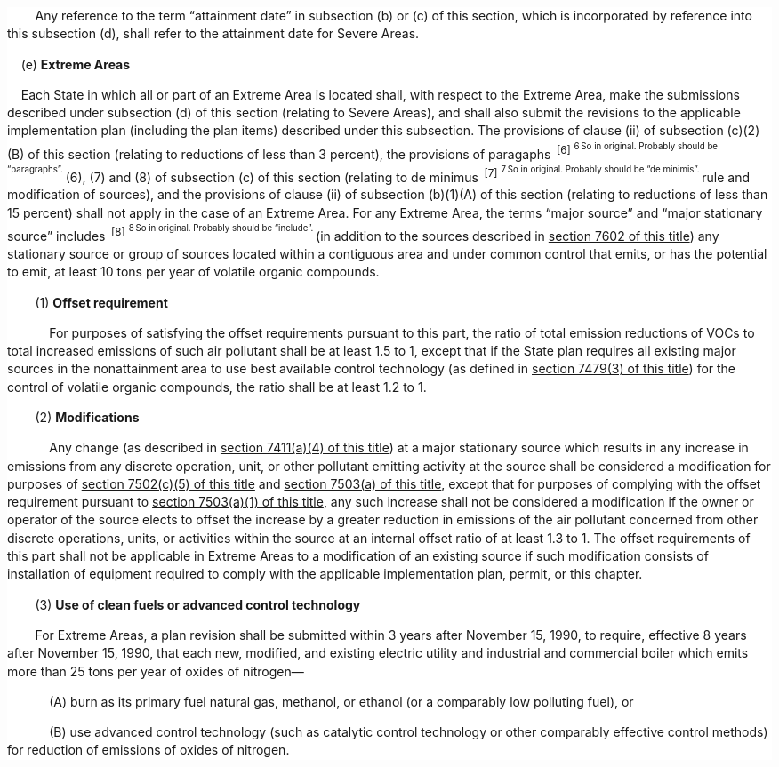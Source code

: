         Any reference to the term “attainment date” in subsection (b) or (c) of this section, which is incorporated by reference into this subsection (d), shall refer to the attainment date for Severe Areas.

    (e) __Extreme Areas__ 

    Each State in which all or part of an Extreme Area is located shall, with respect to the Extreme Area, make the submissions described under subsection (d) of this section (relating to Severe Areas), and shall also submit the revisions to the applicable implementation plan (including the plan items) described under this subsection. The provisions of clause (ii) of subsection (c)(2)(B) of this section (relating to reductions of less than 3 percent), the provisions of paragaphs  <sup>\[6\]</sup>  <sup><sup> 6 So in original. Probably should be “paragraphs”. </sup></sup>  (6), (7) and (8) of subsection (c) of this section (relating to de minimus  <sup>\[7\]</sup>  <sup><sup> 7 So in original. Probably should be “de minimis”. </sup></sup>  rule and modification of sources), and the provisions of clause (ii) of subsection (b)(1)(A) of this section (relating to reductions of less than 15 percent) shall not apply in the case of an Extreme Area. For any Extreme Area, the terms “major source” and “major stationary source” includes  <sup>\[8\]</sup>  <sup><sup> 8 So in original. Probably should be “include”. </sup></sup>  (in addition to the sources described in [section 7602 of this title][/us/usc/t42/s7602]) any stationary source or group of sources located within a contiguous area and under common control that emits, or has the potential to emit, at least 10 tons per year of volatile organic compounds.

        (1) __Offset requirement__ 

            For purposes of satisfying the offset requirements pursuant to this part, the ratio of total emission reductions of VOCs to total increased emissions of such air pollutant shall be at least 1.5 to 1, except that if the State plan requires all existing major sources in the nonattainment area to use best available control technology (as defined in [section 7479(3) of this title][/us/usc/t42/s7479/3]) for the control of volatile organic compounds, the ratio shall be at least 1.2 to 1.

        (2) __Modifications__ 

            Any change (as described in [section 7411(a)(4) of this title][/us/usc/t42/s7411/a/4]) at a major stationary source which results in any increase in emissions from any discrete operation, unit, or other pollutant emitting activity at the source shall be considered a modification for purposes of [section 7502(c)(5) of this title][/us/usc/t42/s7502/c/5] and [section 7503(a) of this title][/us/usc/t42/s7503/a], except that for purposes of complying with the offset requirement pursuant to [section 7503(a)(1) of this title][/us/usc/t42/s7503/a/1], any such increase shall not be considered a modification if the owner or operator of the source elects to offset the increase by a greater reduction in emissions of the air pollutant concerned from other discrete operations, units, or activities within the source at an internal offset ratio of at least 1.3 to 1. The offset requirements of this part shall not be applicable in Extreme Areas to a modification of an existing source if such modification consists of installation of equipment required to comply with the applicable implementation plan, permit, or this chapter.

        (3) __Use of clean fuels or advanced control tech­nology__ 

        For Extreme Areas, a plan revision shall be submitted within 3 years after November 15, 1990, to require, effective 8 years after November 15, 1990, that each new, modified, and existing electric utility and industrial and commercial boiler which emits more than 25 tons per year of oxides of nitrogen—

            (A) burn as its primary fuel natural gas, methanol, or ethanol (or a comparably low polluting fuel), or

            (B) use advanced control technology (such as catalytic control technology or other comparably effective control methods) for reduction of emissions of oxides of nitrogen.


[/us/usc/t42/s7502/c/3]: https://publicdocs.github.io/go/links?ns=uslm&ref=%2Fus%2Fusc%2Ft42%2Fs7502%2Fc%2F3
[/us/usc/t42/s7511/a]: https://publicdocs.github.io/go/links?ns=uslm&ref=%2Fus%2Fusc%2Ft42%2Fs7511%2Fa
[/us/usc/t42/s7502/b]: https://publicdocs.github.io/go/links?ns=uslm&ref=%2Fus%2Fusc%2Ft42%2Fs7502%2Fb
[/us/usc/t42/s7408]: https://publicdocs.github.io/go/links?ns=uslm&ref=%2Fus%2Fusc%2Ft42%2Fs7408
[/us/usc/t42/s7502/b/11/B]: https://publicdocs.github.io/go/links?ns=uslm&ref=%2Fus%2Fusc%2Ft42%2Fs7502%2Fb%2F11%2FB
[/us/usc/t42/s7502/b/11/B]: https://publicdocs.github.io/go/links?ns=uslm&ref=%2Fus%2Fusc%2Ft42%2Fs7502%2Fb%2F11%2FB
[/us/usc/t42/s7521/m/3]: https://publicdocs.github.io/go/links?ns=uslm&ref=%2Fus%2Fusc%2Ft42%2Fs7521%2Fm%2F3
[/us/usc/t42/s7502/b/6]: https://publicdocs.github.io/go/links?ns=uslm&ref=%2Fus%2Fusc%2Ft42%2Fs7502%2Fb%2F6
[/us/usc/t42/s7502/c/9]: https://publicdocs.github.io/go/links?ns=uslm&ref=%2Fus%2Fusc%2Ft42%2Fs7502%2Fc%2F9
[/us/usc/t42/s7602]: https://publicdocs.github.io/go/links?ns=uslm&ref=%2Fus%2Fusc%2Ft42%2Fs7602
[/us/usc/t42/s7545/h]: https://publicdocs.github.io/go/links?ns=uslm&ref=%2Fus%2Fusc%2Ft42%2Fs7545%2Fh
[/us/usc/t42/s7502/c/1]: https://publicdocs.github.io/go/links?ns=uslm&ref=%2Fus%2Fusc%2Ft42%2Fs7502%2Fc%2F1
[/us/usc/t42/s7502/b/11/B]: https://publicdocs.github.io/go/links?ns=uslm&ref=%2Fus%2Fusc%2Ft42%2Fs7502%2Fb%2F11%2FB
[/us/usc/t42/s7602]: https://publicdocs.github.io/go/links?ns=uslm&ref=%2Fus%2Fusc%2Ft42%2Fs7602
[/us/usc/t42/s7521]: https://publicdocs.github.io/go/links?ns=uslm&ref=%2Fus%2Fusc%2Ft42%2Fs7521
[/us/usc/t42/s7541/b]: https://publicdocs.github.io/go/links?ns=uslm&ref=%2Fus%2Fusc%2Ft42%2Fs7541%2Fb
[/us/usc/t42/s7509]: https://publicdocs.github.io/go/links?ns=uslm&ref=%2Fus%2Fusc%2Ft42%2Fs7509
[/us/usc/t42/s7509]: https://publicdocs.github.io/go/links?ns=uslm&ref=%2Fus%2Fusc%2Ft42%2Fs7509
[/us/usc/t42/s7408/f]: https://publicdocs.github.io/go/links?ns=uslm&ref=%2Fus%2Fusc%2Ft42%2Fs7408%2Ff
[/us/usc/t42/s7408/e]: https://publicdocs.github.io/go/links?ns=uslm&ref=%2Fus%2Fusc%2Ft42%2Fs7408%2Fe
[/us/usc/t42/s7504/b]: https://publicdocs.github.io/go/links?ns=uslm&ref=%2Fus%2Fusc%2Ft42%2Fs7504%2Fb
[/us/usc/t42/s7411/a/4]: https://publicdocs.github.io/go/links?ns=uslm&ref=%2Fus%2Fusc%2Ft42%2Fs7411%2Fa%2F4
[/us/usc/t42/s7502/c/5]: https://publicdocs.github.io/go/links?ns=uslm&ref=%2Fus%2Fusc%2Ft42%2Fs7502%2Fc%2F5
[/us/usc/t42/s7503/a]: https://publicdocs.github.io/go/links?ns=uslm&ref=%2Fus%2Fusc%2Ft42%2Fs7503%2Fa
[/us/usc/t42/s7503/a/2]: https://publicdocs.github.io/go/links?ns=uslm&ref=%2Fus%2Fusc%2Ft42%2Fs7503%2Fa%2F2
[/us/usc/t42/s7479]: https://publicdocs.github.io/go/links?ns=uslm&ref=%2Fus%2Fusc%2Ft42%2Fs7479
[/us/usc/t42/s7411/a/4]: https://publicdocs.github.io/go/links?ns=uslm&ref=%2Fus%2Fusc%2Ft42%2Fs7411%2Fa%2F4
[/us/usc/t42/s7502/c/5]: https://publicdocs.github.io/go/links?ns=uslm&ref=%2Fus%2Fusc%2Ft42%2Fs7502%2Fc%2F5
[/us/usc/t42/s7503/a]: https://publicdocs.github.io/go/links?ns=uslm&ref=%2Fus%2Fusc%2Ft42%2Fs7503%2Fa
[/us/usc/t42/s7503/a/2]: https://publicdocs.github.io/go/links?ns=uslm&ref=%2Fus%2Fusc%2Ft42%2Fs7503%2Fa%2F2
[/us/usc/t42/s7502/c/9]: https://publicdocs.github.io/go/links?ns=uslm&ref=%2Fus%2Fusc%2Ft42%2Fs7502%2Fc%2F9
[/us/usc/t42/s7602]: https://publicdocs.github.io/go/links?ns=uslm&ref=%2Fus%2Fusc%2Ft42%2Fs7602
[/us/usc/t42/s7408/f]: https://publicdocs.github.io/go/links?ns=uslm&ref=%2Fus%2Fusc%2Ft42%2Fs7408%2Ff
[/us/usc/t42/s7408/f]: https://publicdocs.github.io/go/links?ns=uslm&ref=%2Fus%2Fusc%2Ft42%2Fs7408%2Ff
[/us/usc/t42/s7479/3]: https://publicdocs.github.io/go/links?ns=uslm&ref=%2Fus%2Fusc%2Ft42%2Fs7479%2F3
[/us/usc/t42/s7511d]: https://publicdocs.github.io/go/links?ns=uslm&ref=%2Fus%2Fusc%2Ft42%2Fs7511d
[/us/usc/t42/s7602]: https://publicdocs.github.io/go/links?ns=uslm&ref=%2Fus%2Fusc%2Ft42%2Fs7602
[/us/usc/t42/s7479/3]: https://publicdocs.github.io/go/links?ns=uslm&ref=%2Fus%2Fusc%2Ft42%2Fs7479%2F3
[/us/usc/t42/s7411/a/4]: https://publicdocs.github.io/go/links?ns=uslm&ref=%2Fus%2Fusc%2Ft42%2Fs7411%2Fa%2F4
[/us/usc/t42/s7502/c/5]: https://publicdocs.github.io/go/links?ns=uslm&ref=%2Fus%2Fusc%2Ft42%2Fs7502%2Fc%2F5
[/us/usc/t42/s7503/a]: https://publicdocs.github.io/go/links?ns=uslm&ref=%2Fus%2Fusc%2Ft42%2Fs7503%2Fa
[/us/usc/t42/s7503/a/1]: https://publicdocs.github.io/go/links?ns=uslm&ref=%2Fus%2Fusc%2Ft42%2Fs7503%2Fa%2F1
[/us/usc/t15/s3361]: https://publicdocs.github.io/go/links?ns=uslm&ref=%2Fus%2Fusc%2Ft15%2Fs3361
[/us/usc/t42/s7410]: https://publicdocs.github.io/go/links?ns=uslm&ref=%2Fus%2Fusc%2Ft42%2Fs7410
[/us/usc/t42/s7410]: https://publicdocs.github.io/go/links?ns=uslm&ref=%2Fus%2Fusc%2Ft42%2Fs7410
[/us/usc/t42/s7602]: https://publicdocs.github.io/go/links?ns=uslm&ref=%2Fus%2Fusc%2Ft42%2Fs7602
[/us/usc/t42/s7511c]: https://publicdocs.github.io/go/links?ns=uslm&ref=%2Fus%2Fusc%2Ft42%2Fs7511c
[/us/usc/t42/s7511f]: https://publicdocs.github.io/go/links?ns=uslm&ref=%2Fus%2Fusc%2Ft42%2Fs7511f
[/us/usc/t42/s7511c]: https://publicdocs.github.io/go/links?ns=uslm&ref=%2Fus%2Fusc%2Ft42%2Fs7511c
[/us/usc/t42/s7511f]: https://publicdocs.github.io/go/links?ns=uslm&ref=%2Fus%2Fusc%2Ft42%2Fs7511f
[/us/usc/t42/s7511c]: https://publicdocs.github.io/go/links?ns=uslm&ref=%2Fus%2Fusc%2Ft42%2Fs7511c
[/us/usc/t42/s7408/f]: https://publicdocs.github.io/go/links?ns=uslm&ref=%2Fus%2Fusc%2Ft42%2Fs7408%2Ff
[/us/usc/t42/s7511]: https://publicdocs.github.io/go/links?ns=uslm&ref=%2Fus%2Fusc%2Ft42%2Fs7511
[/us/usc/t42/s7511/b/2]: https://publicdocs.github.io/go/links?ns=uslm&ref=%2Fus%2Fusc%2Ft42%2Fs7511%2Fb%2F2
[/us/usc/t42/s7509]: https://publicdocs.github.io/go/links?ns=uslm&ref=%2Fus%2Fusc%2Ft42%2Fs7509
[/us/act/1955-07-14/ch360]: https://publicdocs.github.io/go/links?ns=uslm&ref=%2Fus%2Fact%2F1955-07-14%2Fch360
[/us/pl/101/549/tI]: https://publicdocs.github.io/go/links?ns=uslm&ref=%2Fus%2Fpl%2F101%2F549%2FtI
[/us/stat/104/2426]: https://publicdocs.github.io/go/links?ns=uslm&ref=%2Fus%2Fstat%2F104%2F2426
[/us/pl/104/70]: https://publicdocs.github.io/go/links?ns=uslm&ref=%2Fus%2Fpl%2F104%2F70
[/us/stat/109/773]: https://publicdocs.github.io/go/links?ns=uslm&ref=%2Fus%2Fstat%2F109%2F773
[/us/pl/95/621]: https://publicdocs.github.io/go/links?ns=uslm&ref=%2Fus%2Fpl%2F95%2F621
[/us/stat/92/3350]: https://publicdocs.github.io/go/links?ns=uslm&ref=%2Fus%2Fstat%2F92%2F3350
[/us/usc/t15/s3301]: https://publicdocs.github.io/go/links?ns=uslm&ref=%2Fus%2Fusc%2Ft15%2Fs3301
[/us/pl/104/70]: https://publicdocs.github.io/go/links?ns=uslm&ref=%2Fus%2Fpl%2F104%2F70
[/us/usc/t42/s7408/f]: https://publicdocs.github.io/go/links?ns=uslm&ref=%2Fus%2Fusc%2Ft42%2Fs7408%2Ff
[/us/pl/104/59/tIII]: https://publicdocs.github.io/go/links?ns=uslm&ref=%2Fus%2Fpl%2F104%2F59%2FtIII
[/us/stat/109/617]: https://publicdocs.github.io/go/links?ns=uslm&ref=%2Fus%2Fstat%2F109%2F617
[/us/usc/t42/s7511a]: https://publicdocs.github.io/go/links?ns=uslm&ref=%2Fus%2Fusc%2Ft42%2Fs7511a
[/us/usc/t42/s7511a]: https://publicdocs.github.io/go/links?ns=uslm&ref=%2Fus%2Fusc%2Ft42%2Fs7511a
[/us/usc/t42/s7511a]: https://publicdocs.github.io/go/links?ns=uslm&ref=%2Fus%2Fusc%2Ft42%2Fs7511a
[/us/usc/t42/s7401]: https://publicdocs.github.io/go/links?ns=uslm&ref=%2Fus%2Fusc%2Ft42%2Fs7401